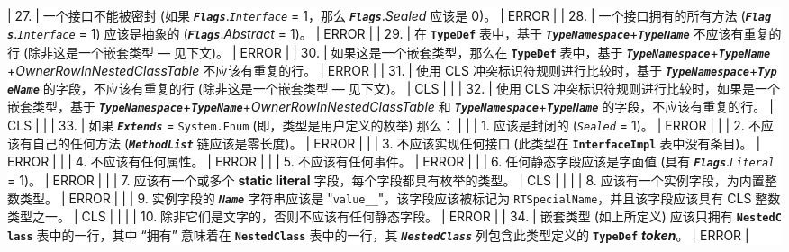 |  27.  | 一个接口不能被密封 (如果 ***`Flags`***.*`Interface`* = 1，那么 ***`Flags`***.*Sealed* 应该是 0)。                                                                                                                                                                                                                        | ERROR |
|  28.  | 一个接口拥有的所有方法 (***`Flags`***.*`Interface`* = 1) 应该是抽象的 (***`Flags`***.*Abstract* = 1)。                                                                                                                                                                                                                   | ERROR |
|  29.  | 在 **`TypeDef`** 表中，基于 ***`TypeNamespace`***+***`TypeName`*** 不应该有重复的行 (除非这是一个嵌套类型 — 见下文)。                                                                                                                                                                                                    | ERROR |
|  30.  | 如果这是一个嵌套类型，那么在 **`TypeDef`** 表中，基于 ***`TypeNamespace`***+***`TypeName`***+_OwnerRowInNestedClassTable_ 不应该有重复的行。                                                                                                                                                                             | ERROR |
|  31.  | 使用 CLS 冲突标识符规则进行比较时，基于 ***`TypeNamespace`***+***`TypeName`*** 的字段，不应该有重复的行 (除非这是一个嵌套类型 — 见下文)。                                                                                                                                                                                |  CLS  |                                                                                              |
|  32.  | 使用 CLS 冲突标识符规则进行比较时，如果是一个嵌套类型，基于 ***`TypeNamespace`***+***`TypeName`***+_OwnerRowInNestedClassTable_ 和 ***`TypeNamespace`***+***`TypeName`*** 的字段，不应该有重复的行。                                                                                                                     |  CLS  |                                                                                              |
|  33.  | 如果 ***`Extends`*** = `System.Enum` (即，类型是用户定义的枚举) 那么：                                                                                                                                                                                                                                                   |
|       | 1. 应该是封闭的 (*`Sealed`* = 1)。                                                                                                                                                                                                                                                                                       | ERROR |
|       | 2. 不应该有自己的任何方法 (***`MethodList`*** 链应该是零长度)。                                                                                                                                                                                                                                                          | ERROR |
|       | 3. 不应该实现任何接口 (此类型在 **`InterfaceImpl`** 表中没有条目)。                                                                                                                                                                                                                                                      | ERROR |
|       | 4. 不应该有任何属性。                                                                                                                                                                                                                                                                                                    | ERROR |
|       | 5. 不应该有任何事件。                                                                                                                                                                                                                                                                                                    | ERROR |
|       | 6. 任何静态字段应该是字面值 (具有 ***`Flags`***.*`Literal`* = 1)。                                                                                                                                                                                                                                                       | ERROR |
|       | 7. 应该有一个或多个 **static literal** 字段，每个字段都具有枚举的类型。                                                                                                                                                                                                                                                  |  CLS  |                                                                                              |
|       | 8. 应该有一个实例字段，为内置整数类型。                                                                                                                                                                                                                                                                                  | ERROR |
|       | 9. 实例字段的 ***`Name`*** 字符串应该是 "`value__`"，该字段应该被标记为 `RTSpecialName`，并且该字段应该具有 CLS 整数类型之一。                                                                                                                                                                                           |  CLS  |                                                                                              |
|       | 10. 除非它们是文字的，否则不应该有任何静态字段。                                                                                                                                                                                                                                                                         | ERROR |
|  34.  | 嵌套类型 (如上所定义) 应该只拥有 **`NestedClass`** 表中的一行，其中 “拥有” 意味着在 **`NestedClass`** 表中的一行，其 ***`NestedClass`*** 列包含此类型定义的    **`TypeDef`**  **_token_**。                                                                                                                              | ERROR |